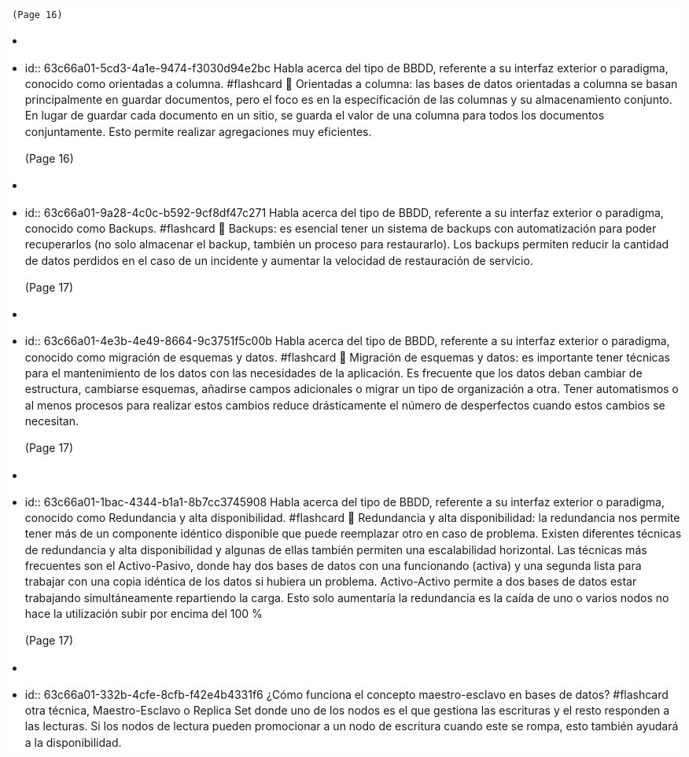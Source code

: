      (Page 16)
-
- id:: 63c66a01-5cd3-4a1e-9474-f3030d94e2bc
   Habla acerca del tipo de BBDD, referente a su interfaz exterior o paradigma, conocido como orientadas a columna. #flashcard 
     Orientadas a columna: las bases de datos orientadas a columna se basan principalmente en guardar documentos, pero el foco es en la especificación de las columnas y su almacenamiento conjunto. En lugar de guardar cada documento en un sitio, se guarda el valor de una columna para todos los documentos conjuntamente. Esto permite realizar agregaciones muy eficientes.
  
     (Page 16)
-
- id:: 63c66a01-9a28-4c0c-b592-9cf8df47c271
   Habla acerca del tipo de BBDD, referente a su interfaz exterior o paradigma, conocido como Backups. #flashcard 
     Backups: es esencial tener un sistema de backups con automatización para poder recuperarlos (no solo almacenar el backup, también un proceso para restaurarlo). Los backups permiten reducir la cantidad de datos perdidos en el caso de un incidente y aumentar la velocidad de restauración de servicio.
  
     (Page 17)
-
- id:: 63c66a01-4e3b-4e49-8664-9c3751f5c00b
   Habla acerca del tipo de BBDD, referente a su interfaz exterior o paradigma, conocido como migración de esquemas y datos. #flashcard 
     Migración de esquemas y datos: es importante tener técnicas para el mantenimiento de los datos con las necesidades de la aplicación. Es frecuente que los datos deban cambiar de estructura, cambiarse esquemas, añadirse campos adicionales o migrar un tipo de organización a otra. Tener automatismos o al menos procesos para realizar estos cambios reduce drásticamente el número de desperfectos cuando estos cambios se necesitan.
  
     (Page 17)
-
- id:: 63c66a01-1bac-4344-b1a1-8b7cc3745908
   Habla acerca del tipo de BBDD, referente a su interfaz exterior o paradigma, conocido como Redundancia y alta disponibilidad. #flashcard 
     Redundancia y alta disponibilidad: la redundancia nos permite tener más de un componente idéntico disponible que puede reemplazar otro en caso de problema. Existen diferentes técnicas de redundancia y alta disponibilidad y algunas de ellas también permiten una escalabilidad horizontal. Las técnicas más frecuentes son el Activo-Pasivo, donde hay dos bases de datos con una funcionando (activa) y una segunda lista para trabajar con una copia idéntica de los datos si hubiera un problema. Activo-Activo permite a dos bases de datos estar trabajando simultáneamente repartiendo la carga. Esto solo aumentaría la redundancia es la caída de uno o varios nodos no hace la utilización subir por encima del 100 %
  
     (Page 17)
-
- id:: 63c66a01-332b-4cfe-8cfb-f42e4b4331f6
   ¿Cómo funciona el concepto maestro-esclavo en bases de datos? #flashcard 
    otra técnica, Maestro-Esclavo o Replica Set donde uno de los nodos es el que gestiona las escrituras y el resto responden a las lecturas. Si los nodos de lectura pueden promocionar a un nodo de escritura cuando este se rompa, esto también ayudará a la disponibilidad.
  